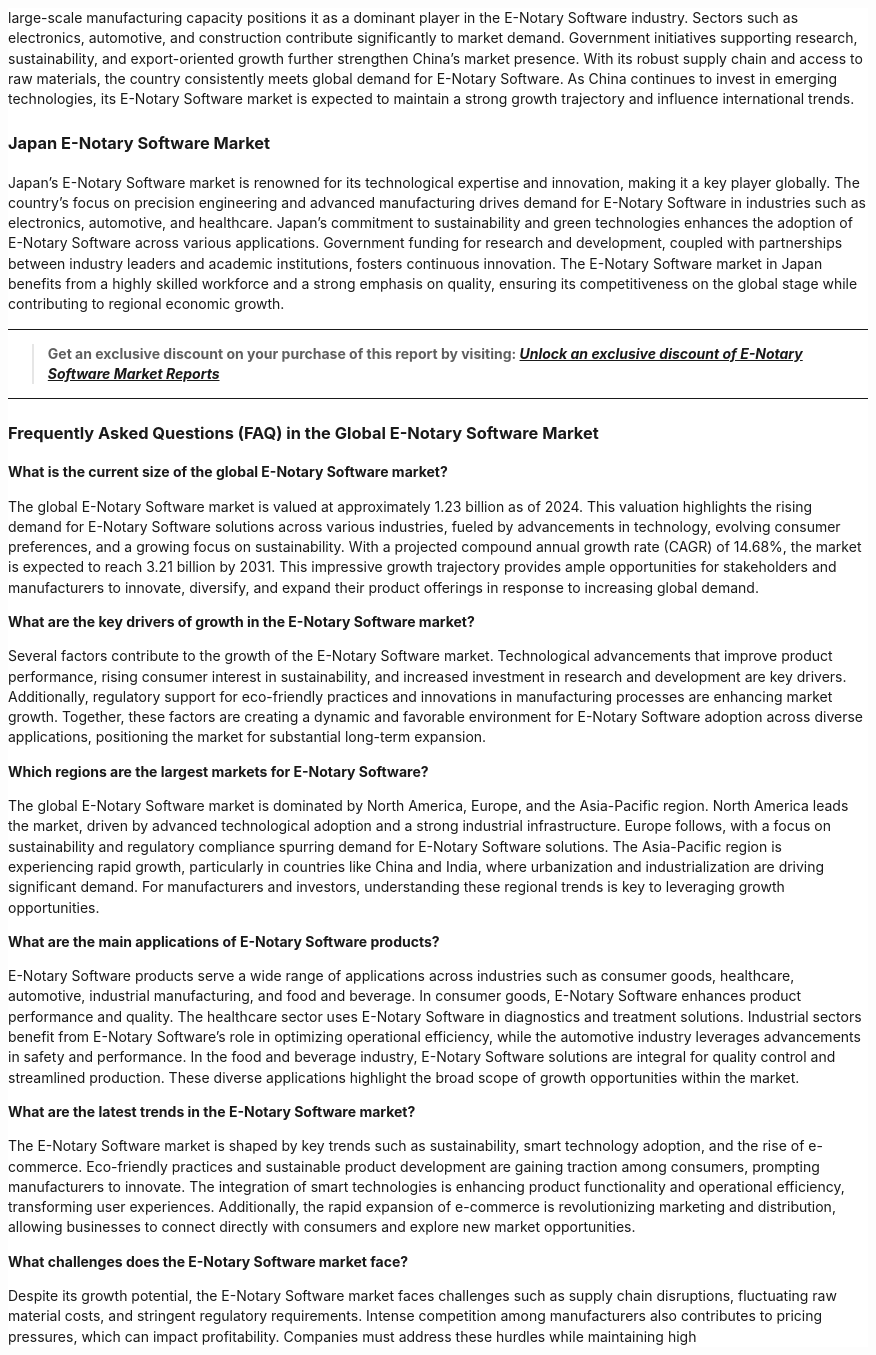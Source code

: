 large-scale manufacturing capacity positions it as a dominant player in the E-Notary Software industry. Sectors such as electronics, automotive, and construction contribute significantly to market demand. Government initiatives supporting research, sustainability, and export-oriented growth further strengthen China&rsquo;s market presence. With its robust supply chain and access to raw materials, the country consistently meets global demand for E-Notary Software. As China continues to invest in emerging technologies, its E-Notary Software market is expected to maintain a strong growth trajectory and influence international trends.</p><h3>Japan E-Notary Software Market</h3><p>Japan&rsquo;s E-Notary Software market is renowned for its technological expertise and innovation, making it a key player globally. The country&rsquo;s focus on precision engineering and advanced manufacturing drives demand for E-Notary Software in industries such as electronics, automotive, and healthcare. Japan&rsquo;s commitment to sustainability and green technologies enhances the adoption of E-Notary Software across various applications. Government funding for research and development, coupled with partnerships between industry leaders and academic institutions, fosters continuous innovation. The E-Notary Software market in Japan benefits from a highly skilled workforce and a strong emphasis on quality, ensuring its competitiveness on the global stage while contributing to regional economic growth.</p><hr /><blockquote><p><strong>Get an exclusive discount on your purchase of this report by visiting: <em><a href="://marketresearchpulse.com/ask-for-discount/85479?utm_source=Github&amp;utm_medium=0119">Unlock an exclusive discount of E-Notary Software Market Reports</a></em>&nbsp;</strong></p></blockquote><hr /><h3>Frequently Asked Questions (FAQ) in the Global E-Notary Software Market</h3><p><strong>What is the current size of the global E-Notary Software market?</strong></p><p>The global E-Notary Software market is valued at approximately 1.23 billion as of 2024. This valuation highlights the rising demand for E-Notary Software solutions across various industries, fueled by advancements in technology, evolving consumer preferences, and a growing focus on sustainability. With a projected compound annual growth rate (CAGR) of 14.68%, the market is expected to reach 3.21 billion by 2031. This impressive growth trajectory provides ample opportunities for stakeholders and manufacturers to innovate, diversify, and expand their product offerings in response to increasing global demand.</p><p><strong>What are the key drivers of growth in the E-Notary Software market?</strong></p><p>Several factors contribute to the growth of the E-Notary Software market. Technological advancements that improve product performance, rising consumer interest in sustainability, and increased investment in research and development are key drivers. Additionally, regulatory support for eco-friendly practices and innovations in manufacturing processes are enhancing market growth. Together, these factors are creating a dynamic and favorable environment for E-Notary Software adoption across diverse applications, positioning the market for substantial long-term expansion.</p><p><strong>Which regions are the largest markets for E-Notary Software?</strong></p><p>The global E-Notary Software market is dominated by North America, Europe, and the Asia-Pacific region. North America leads the market, driven by advanced technological adoption and a strong industrial infrastructure. Europe follows, with a focus on sustainability and regulatory compliance spurring demand for E-Notary Software solutions. The Asia-Pacific region is experiencing rapid growth, particularly in countries like China and India, where urbanization and industrialization are driving significant demand. For manufacturers and investors, understanding these regional trends is key to leveraging growth opportunities.</p><p><strong>What are the main applications of E-Notary Software products?</strong></p><p>E-Notary Software products serve a wide range of applications across industries such as consumer goods, healthcare, automotive, industrial manufacturing, and food and beverage. In consumer goods, E-Notary Software enhances product performance and quality. The healthcare sector uses E-Notary Software in diagnostics and treatment solutions. Industrial sectors benefit from E-Notary Software&rsquo;s role in optimizing operational efficiency, while the automotive industry leverages advancements in safety and performance. In the food and beverage industry, E-Notary Software solutions are integral for quality control and streamlined production. These diverse applications highlight the broad scope of growth opportunities within the market.</p><p><strong>What are the latest trends in the E-Notary Software market?</strong></p><p>The E-Notary Software market is shaped by key trends such as sustainability, smart technology adoption, and the rise of e-commerce. Eco-friendly practices and sustainable product development are gaining traction among consumers, prompting manufacturers to innovate. The integration of smart technologies is enhancing product functionality and operational efficiency, transforming user experiences. Additionally, the rapid expansion of e-commerce is revolutionizing marketing and distribution, allowing businesses to connect directly with consumers and explore new market opportunities.</p><p><strong>What challenges does the E-Notary Software market face?</strong></p><p>Despite its growth potential, the E-Notary Software market faces challenges such as supply chain disruptions, fluctuating raw material costs, and stringent regulatory requirements. Intense competition among manufacturers also contributes to pricing pressures, which can impact profitability. Companies must address these hurdles while maintaining high